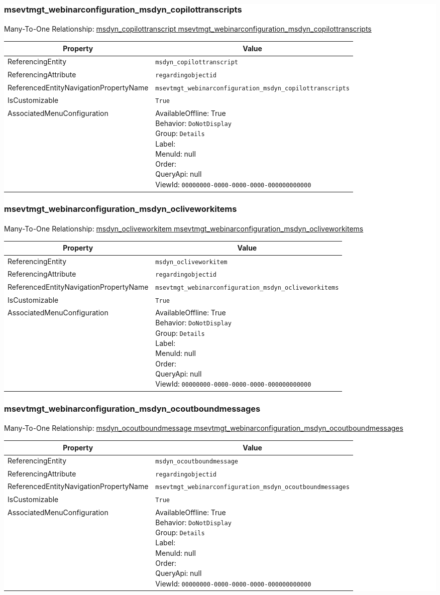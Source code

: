 ### <a name="BKMK_msevtmgt_webinarconfiguration_msdyn_copilottranscripts"></a> msevtmgt_webinarconfiguration_msdyn_copilottranscripts

Many-To-One Relationship: [msdyn_copilottranscript msevtmgt_webinarconfiguration_msdyn_copilottranscripts](msdyn_copilottranscript.md#BKMK_msevtmgt_webinarconfiguration_msdyn_copilottranscripts)

|Property|Value|
|---|---|
|ReferencingEntity|`msdyn_copilottranscript`|
|ReferencingAttribute|`regardingobjectid`|
|ReferencedEntityNavigationPropertyName|`msevtmgt_webinarconfiguration_msdyn_copilottranscripts`|
|IsCustomizable|`True`|
|AssociatedMenuConfiguration|AvailableOffline: True<br />Behavior: `DoNotDisplay`<br />Group: `Details`<br />Label: <br />MenuId: null<br />Order: <br />QueryApi: null<br />ViewId: `00000000-0000-0000-0000-000000000000`|

### <a name="BKMK_msevtmgt_webinarconfiguration_msdyn_ocliveworkitems"></a> msevtmgt_webinarconfiguration_msdyn_ocliveworkitems

Many-To-One Relationship: [msdyn_ocliveworkitem msevtmgt_webinarconfiguration_msdyn_ocliveworkitems](msdyn_ocliveworkitem.md#BKMK_msevtmgt_webinarconfiguration_msdyn_ocliveworkitems)

|Property|Value|
|---|---|
|ReferencingEntity|`msdyn_ocliveworkitem`|
|ReferencingAttribute|`regardingobjectid`|
|ReferencedEntityNavigationPropertyName|`msevtmgt_webinarconfiguration_msdyn_ocliveworkitems`|
|IsCustomizable|`True`|
|AssociatedMenuConfiguration|AvailableOffline: True<br />Behavior: `DoNotDisplay`<br />Group: `Details`<br />Label: <br />MenuId: null<br />Order: <br />QueryApi: null<br />ViewId: `00000000-0000-0000-0000-000000000000`|

### <a name="BKMK_msevtmgt_webinarconfiguration_msdyn_ocoutboundmessages"></a> msevtmgt_webinarconfiguration_msdyn_ocoutboundmessages

Many-To-One Relationship: [msdyn_ocoutboundmessage msevtmgt_webinarconfiguration_msdyn_ocoutboundmessages](msdyn_ocoutboundmessage.md#BKMK_msevtmgt_webinarconfiguration_msdyn_ocoutboundmessages)

|Property|Value|
|---|---|
|ReferencingEntity|`msdyn_ocoutboundmessage`|
|ReferencingAttribute|`regardingobjectid`|
|ReferencedEntityNavigationPropertyName|`msevtmgt_webinarconfiguration_msdyn_ocoutboundmessages`|
|IsCustomizable|`True`|
|AssociatedMenuConfiguration|AvailableOffline: True<br />Behavior: `DoNotDisplay`<br />Group: `Details`<br />Label: <br />MenuId: null<br />Order: <br />QueryApi: null<br />ViewId: `00000000-0000-0000-0000-000000000000`|
